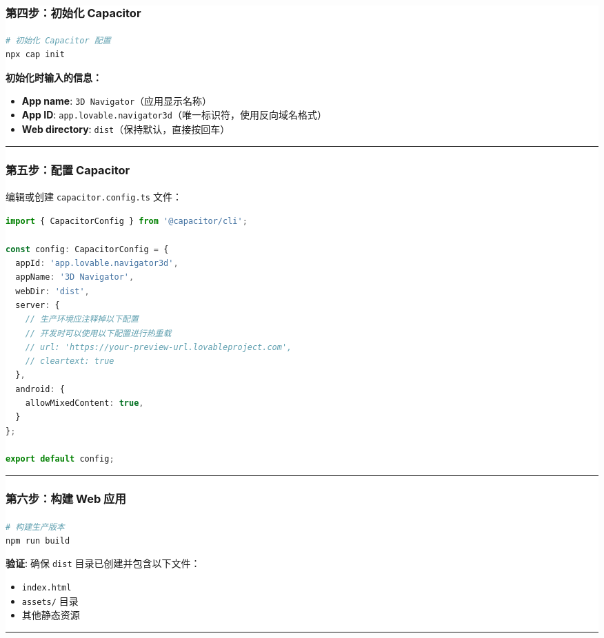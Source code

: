 
### 第四步：初始化 Capacitor

```bash
# 初始化 Capacitor 配置
npx cap init
```

**初始化时输入的信息：**
- **App name**: `3D Navigator`（应用显示名称）
- **App ID**: `app.lovable.navigator3d`（唯一标识符，使用反向域名格式）
- **Web directory**: `dist`（保持默认，直接按回车）

---

### 第五步：配置 Capacitor

编辑或创建 `capacitor.config.ts` 文件：

```typescript
import { CapacitorConfig } from '@capacitor/cli';

const config: CapacitorConfig = {
  appId: 'app.lovable.navigator3d',
  appName: '3D Navigator',
  webDir: 'dist',
  server: {
    // 生产环境应注释掉以下配置
    // 开发时可以使用以下配置进行热重载
    // url: 'https://your-preview-url.lovableproject.com',
    // cleartext: true
  },
  android: {
    allowMixedContent: true,
  }
};

export default config;
```

---

### 第六步：构建 Web 应用

```bash
# 构建生产版本
npm run build
```

**验证**: 确保 `dist` 目录已创建并包含以下文件：
- `index.html`
- `assets/` 目录
- 其他静态资源

---
